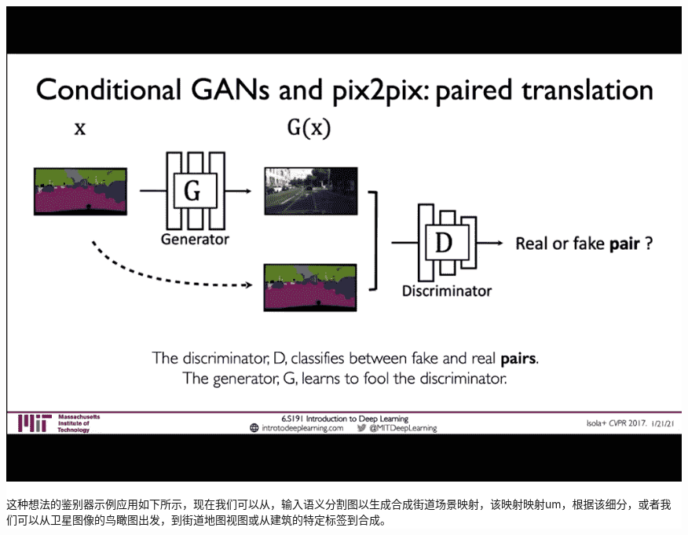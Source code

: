 ![](img/512533c0d2e766b201730493800ee5a8_47.png)

这种想法的鉴别器示例应用如下所示，现在我们可以从，输入语义分割图以生成合成街道场景映射，该映射映射um，根据该细分，或者我们可以从卫星图像的鸟瞰图出发，到街道地图视图或从建筑的特定标签到合成。


